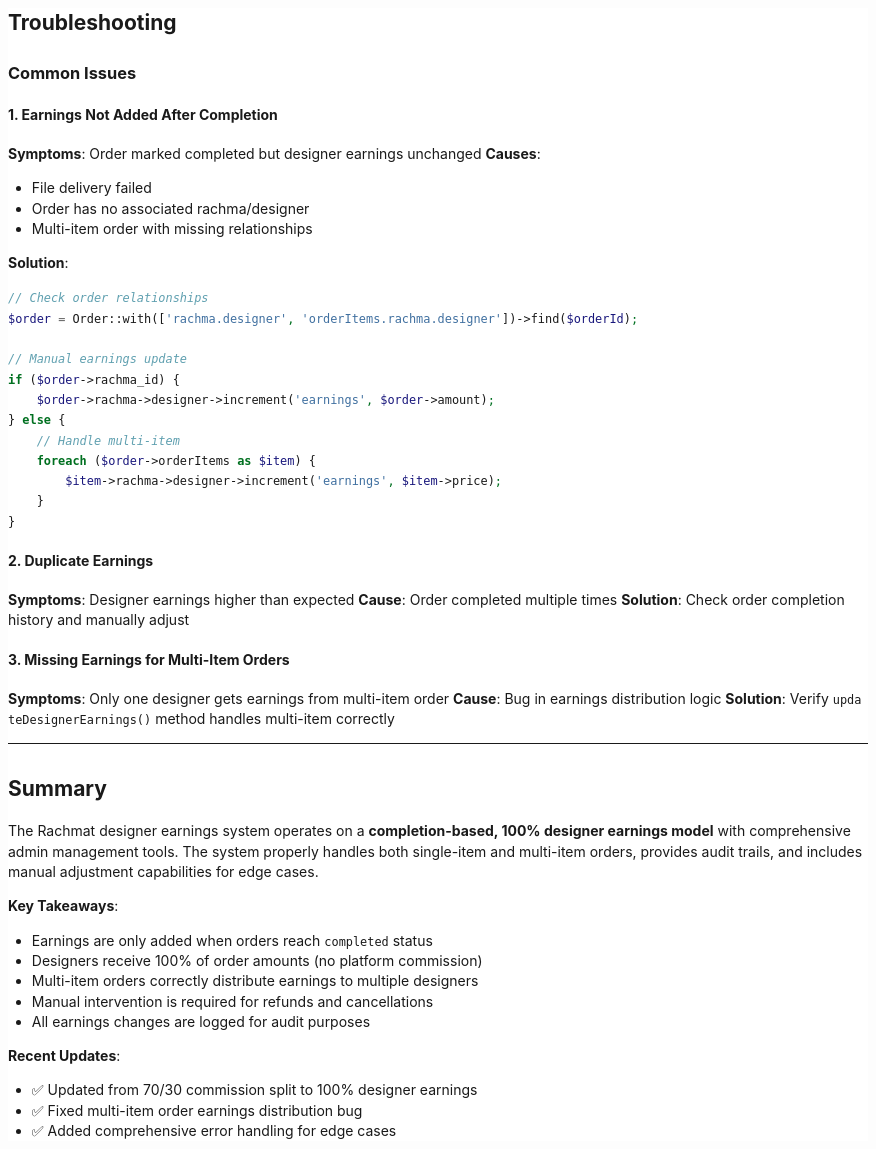 
## Troubleshooting

### Common Issues

#### 1. Earnings Not Added After Completion
**Symptoms**: Order marked completed but designer earnings unchanged
**Causes**:
- File delivery failed
- Order has no associated rachma/designer
- Multi-item order with missing relationships

**Solution**:
```php
// Check order relationships
$order = Order::with(['rachma.designer', 'orderItems.rachma.designer'])->find($orderId);

// Manual earnings update
if ($order->rachma_id) {
    $order->rachma->designer->increment('earnings', $order->amount);
} else {
    // Handle multi-item
    foreach ($order->orderItems as $item) {
        $item->rachma->designer->increment('earnings', $item->price);
    }
}
```

#### 2. Duplicate Earnings
**Symptoms**: Designer earnings higher than expected
**Cause**: Order completed multiple times
**Solution**: Check order completion history and manually adjust

#### 3. Missing Earnings for Multi-Item Orders
**Symptoms**: Only one designer gets earnings from multi-item order
**Cause**: Bug in earnings distribution logic
**Solution**: Verify `updateDesignerEarnings()` method handles multi-item correctly

---

## Summary

The Rachmat designer earnings system operates on a **completion-based, 100% designer earnings model** with comprehensive admin management tools. The system properly handles both single-item and multi-item orders, provides audit trails, and includes manual adjustment capabilities for edge cases.

**Key Takeaways**:
- Earnings are only added when orders reach `completed` status
- Designers receive 100% of order amounts (no platform commission)
- Multi-item orders correctly distribute earnings to multiple designers
- Manual intervention is required for refunds and cancellations
- All earnings changes are logged for audit purposes

**Recent Updates**:
- ✅ Updated from 70/30 commission split to 100% designer earnings
- ✅ Fixed multi-item order earnings distribution bug
- ✅ Added comprehensive error handling for edge cases
